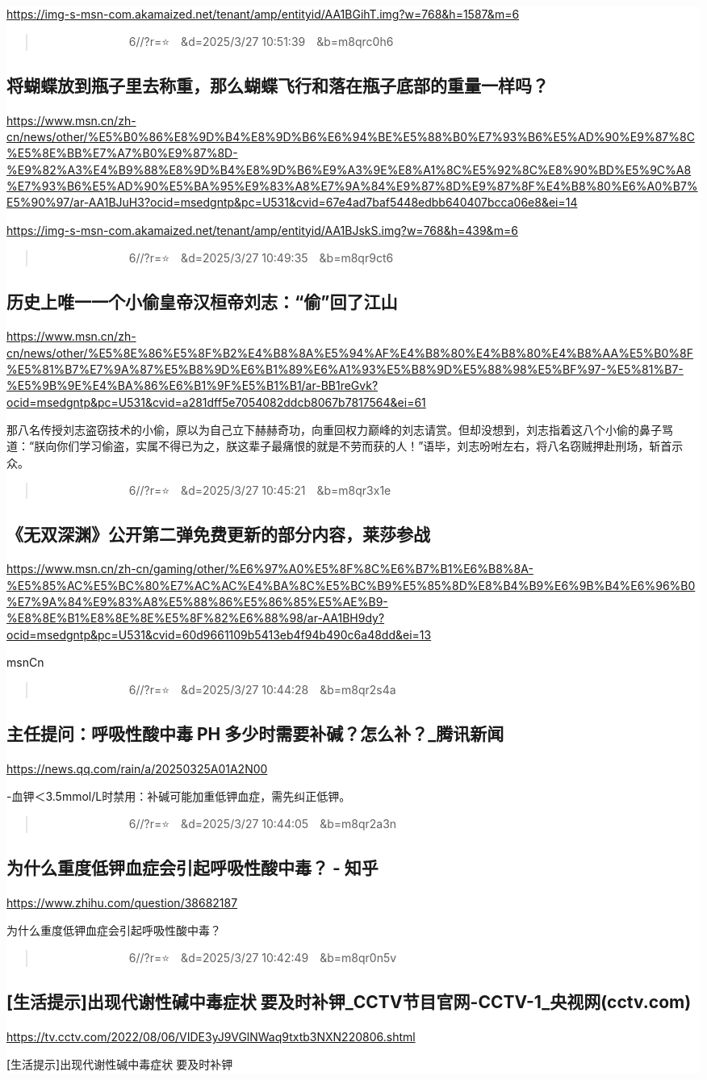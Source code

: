 https://img-s-msn-com.akamaized.net/tenant/amp/entityid/AA1BGihT.img?w=768&h=1587&m=6

>　　　　　　　　6//?r=⭐　&d=2025/3/27 10:51:39　&b=m8qrc0h6
## 将蝴蝶放到瓶子里去称重，那么蝴蝶飞行和落在瓶子底部的重量一样吗？
https://www.msn.cn/zh-cn/news/other/%E5%B0%86%E8%9D%B4%E8%9D%B6%E6%94%BE%E5%88%B0%E7%93%B6%E5%AD%90%E9%87%8C%E5%8E%BB%E7%A7%B0%E9%87%8D-%E9%82%A3%E4%B9%88%E8%9D%B4%E8%9D%B6%E9%A3%9E%E8%A1%8C%E5%92%8C%E8%90%BD%E5%9C%A8%E7%93%B6%E5%AD%90%E5%BA%95%E9%83%A8%E7%9A%84%E9%87%8D%E9%87%8F%E4%B8%80%E6%A0%B7%E5%90%97/ar-AA1BJuH3?ocid=msedgntp&pc=U531&cvid=67e4ad7baf5448edbb640407bcca06e8&ei=14

https://img-s-msn-com.akamaized.net/tenant/amp/entityid/AA1BJskS.img?w=768&h=439&m=6

>　　　　　　　　6//?r=⭐　&d=2025/3/27 10:49:35　&b=m8qr9ct6
## 历史上唯一一个小偷皇帝汉桓帝刘志：“偷”回了江山
https://www.msn.cn/zh-cn/news/other/%E5%8E%86%E5%8F%B2%E4%B8%8A%E5%94%AF%E4%B8%80%E4%B8%80%E4%B8%AA%E5%B0%8F%E5%81%B7%E7%9A%87%E5%B8%9D%E6%B1%89%E6%A1%93%E5%B8%9D%E5%88%98%E5%BF%97-%E5%81%B7-%E5%9B%9E%E4%BA%86%E6%B1%9F%E5%B1%B1/ar-BB1reGvk?ocid=msedgntp&pc=U531&cvid=a281dff5e7054082ddcb8067b7817564&ei=61

那八名传授刘志盗窃技术的小偷，原以为自己立下赫赫奇功，向重回权力巅峰的刘志请赏。但却没想到，刘志指着这八个小偷的鼻子骂道：“朕向你们学习偷盗，实属不得已为之，朕这辈子最痛恨的就是不劳而获的人！”语毕，刘志吩咐左右，将八名窃贼押赴刑场，斩首示众。

>　　　　　　　　6//?r=⭐　&d=2025/3/27 10:45:21　&b=m8qr3x1e
## 《无双深渊》公开第二弹免费更新的部分内容，莱莎参战
https://www.msn.cn/zh-cn/gaming/other/%E6%97%A0%E5%8F%8C%E6%B7%B1%E6%B8%8A-%E5%85%AC%E5%BC%80%E7%AC%AC%E4%BA%8C%E5%BC%B9%E5%85%8D%E8%B4%B9%E6%9B%B4%E6%96%B0%E7%9A%84%E9%83%A8%E5%88%86%E5%86%85%E5%AE%B9-%E8%8E%B1%E8%8E%8E%E5%8F%82%E6%88%98/ar-AA1BH9dy?ocid=msedgntp&pc=U531&cvid=60d9661109b5413eb4f94b490c6a48dd&ei=13


msnCn

>　　　　　　　　6//?r=⭐　&d=2025/3/27 10:44:28　&b=m8qr2s4a
## 主任提问：呼吸性酸中毒 PH 多少时需要补碱？怎么补？_腾讯新闻
https://news.qq.com/rain/a/20250325A01A2N00


-血钾＜3.5mmol/L时禁用：补碱可能加重低钾血症，需先纠正低钾。

>　　　　　　　　6//?r=⭐　&d=2025/3/27 10:44:05　&b=m8qr2a3n
## 为什么重度低钾血症会引起呼吸性酸中毒？ - 知乎
https://www.zhihu.com/question/38682187


为什么重度低钾血症会引起呼吸性酸中毒？

>　　　　　　　　6//?r=⭐　&d=2025/3/27 10:42:49　&b=m8qr0n5v
## [生活提示]出现代谢性碱中毒症状 要及时补钾_CCTV节目官网-CCTV-1_央视网(cctv.com)
https://tv.cctv.com/2022/08/06/VIDE3yJ9VGlNWaq9txtb3NXN220806.shtml


[生活提示]出现代谢性碱中毒症状 要及时补钾
